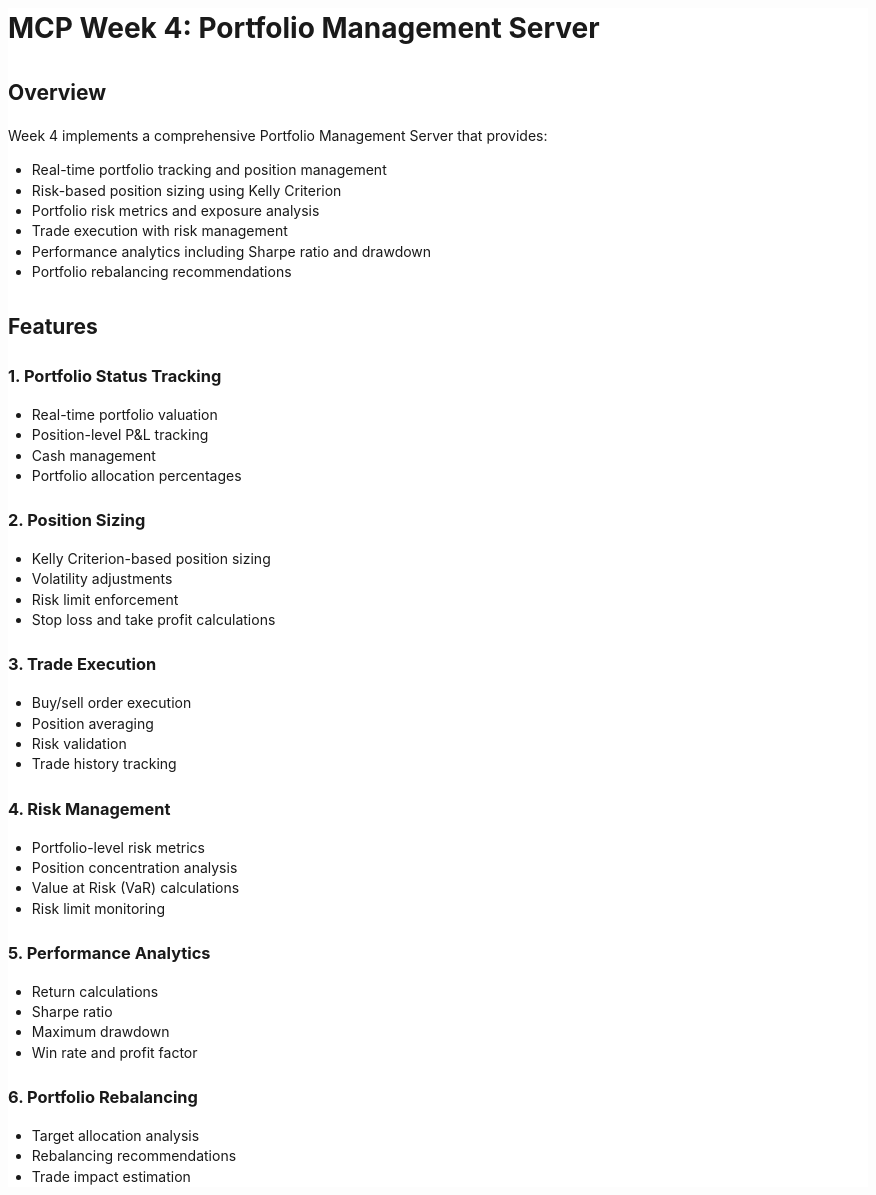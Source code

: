 # MCP Week 4: Portfolio Management Server

## Overview

Week 4 implements a comprehensive Portfolio Management Server that provides:
- Real-time portfolio tracking and position management
- Risk-based position sizing using Kelly Criterion
- Portfolio risk metrics and exposure analysis
- Trade execution with risk management
- Performance analytics including Sharpe ratio and drawdown
- Portfolio rebalancing recommendations

## Features

### 1. Portfolio Status Tracking
- Real-time portfolio valuation
- Position-level P&L tracking
- Cash management
- Portfolio allocation percentages

### 2. Position Sizing
- Kelly Criterion-based position sizing
- Volatility adjustments
- Risk limit enforcement
- Stop loss and take profit calculations

### 3. Trade Execution
- Buy/sell order execution
- Position averaging
- Risk validation
- Trade history tracking

### 4. Risk Management
- Portfolio-level risk metrics
- Position concentration analysis
- Value at Risk (VaR) calculations
- Risk limit monitoring

### 5. Performance Analytics
- Return calculations
- Sharpe ratio
- Maximum drawdown
- Win rate and profit factor

### 6. Portfolio Rebalancing
- Target allocation analysis
- Rebalancing recommendations
- Trade impact estimation
